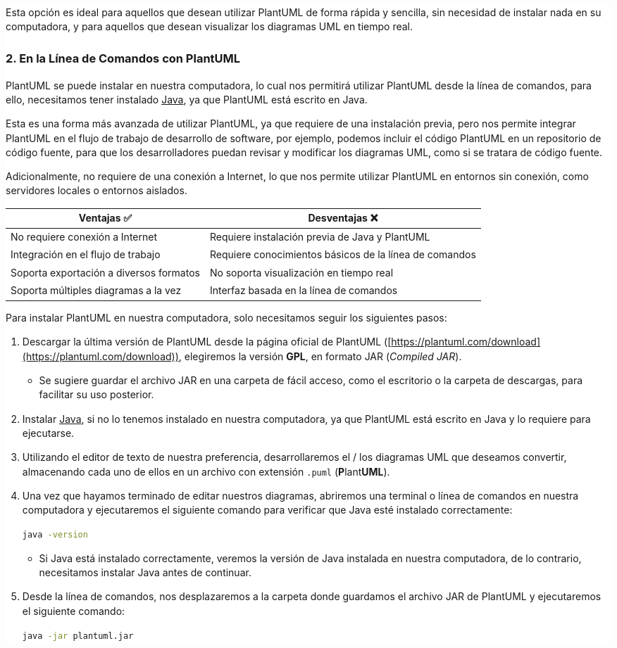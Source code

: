 Esta opción es ideal para aquellos que desean utilizar PlantUML de forma rápida y sencilla, sin necesidad de instalar nada en su computadora, y para aquellos que desean visualizar los diagramas UML en tiempo real.

### 2. En la Línea de Comandos con PlantUML

PlantUML se puede instalar en nuestra computadora, lo cual nos permitirá utilizar PlantUML desde la línea de comandos, para ello, necesitamos tener instalado [Java](https://www.java.com/), ya que PlantUML está escrito en Java.

Esta es una forma más avanzada de utilizar PlantUML, ya que requiere de una instalación previa, pero nos permite integrar PlantUML en el flujo de trabajo de desarrollo de software, por ejemplo, podemos incluir el código PlantUML en un repositorio de código fuente, para que los desarrolladores puedan revisar y modificar los diagramas UML, como si se tratara de código fuente.

Adicionalmente, no requiere de una conexión a Internet, lo que nos permite utilizar PlantUML en entornos sin conexión, como servidores locales o entornos aislados.

| Ventajas ✅                             | Desventajas ❌                                         |
| --------------------------------------- | ------------------------------------------------------ |
| No requiere conexión a Internet         | Requiere instalación previa de Java y PlantUML         |
| Integración en el flujo de trabajo      | Requiere conocimientos básicos de la línea de comandos |
| Soporta exportación a diversos formatos | No soporta visualización en tiempo real                |
| Soporta múltiples diagramas a la vez    | Interfaz basada en la línea de comandos                |

Para instalar PlantUML en nuestra computadora, solo necesitamos seguir los siguientes pasos:

1. Descargar la última versión de PlantUML desde la página oficial de PlantUML ([https://plantuml.com/download](https://plantuml.com/download)), elegiremos la versión **GPL**, en formato JAR (_Compiled JAR_).

   - Se sugiere guardar el archivo JAR en una carpeta de fácil acceso, como el escritorio o la carpeta de descargas, para facilitar su uso posterior.

2. Instalar [Java](https://www.java.com/), si no lo tenemos instalado en nuestra computadora, ya que PlantUML está escrito en Java y lo requiere para ejecutarse.
3. Utilizando el editor de texto de nuestra preferencia, desarrollaremos el / los diagramas UML que deseamos convertir, almacenando cada uno de ellos en un archivo con extensión `.puml` (**P**lant**UML**).
4. Una vez que hayamos terminado de editar nuestros diagramas, abriremos una terminal o línea de comandos en nuestra computadora y ejecutaremos el siguiente comando para verificar que Java esté instalado correctamente:

   ```bash
   java -version
   ```

   - Si Java está instalado correctamente, veremos la versión de Java instalada en nuestra computadora, de lo contrario, necesitamos instalar Java antes de continuar.

5. Desde la línea de comandos, nos desplazaremos a la carpeta donde guardamos el archivo JAR de PlantUML y ejecutaremos el siguiente comando:

   ```bash
   java -jar plantuml.jar
   ```
